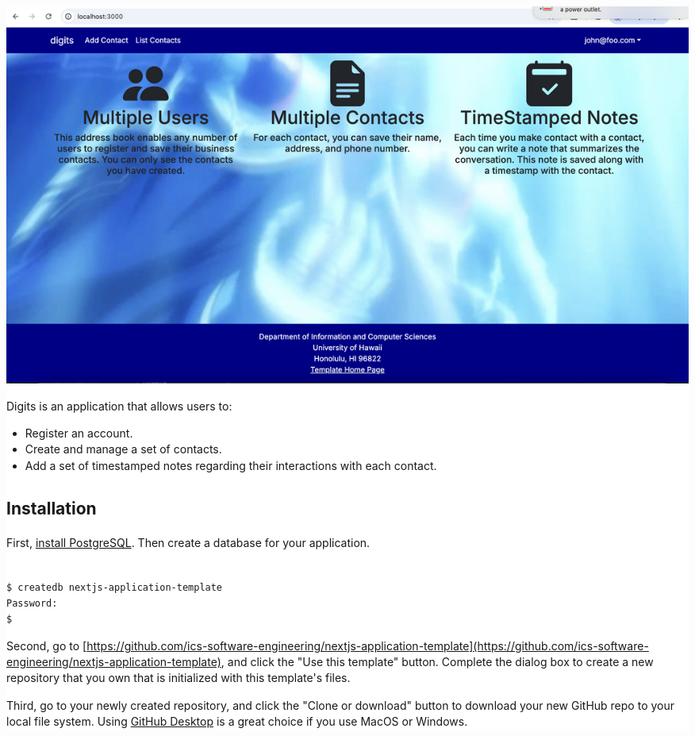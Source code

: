 <img src="doc/landing-page1.png">

Digits is an application that allows users to:

- Register an account.
- Create and manage a set of contacts. 
- Add a set of timestamped notes regarding their interactions with each contact.

## Installation

First, [install PostgreSQL](https://www.postgresql.org/download/). Then create a database for your application.

```

$ createdb nextjs-application-template
Password:
$

```

Second, go to [https://github.com/ics-software-engineering/nextjs-application-template](https://github.com/ics-software-engineering/nextjs-application-template), and click the "Use this template" button. Complete the dialog box to create a new repository that you own that is initialized with this template's files.

Third, go to your newly created repository, and click the "Clone or download" button to download your new GitHub repo to your local file system. Using [GitHub Desktop](https://desktop.github.com/) is a great choice if you use MacOS or Windows.
